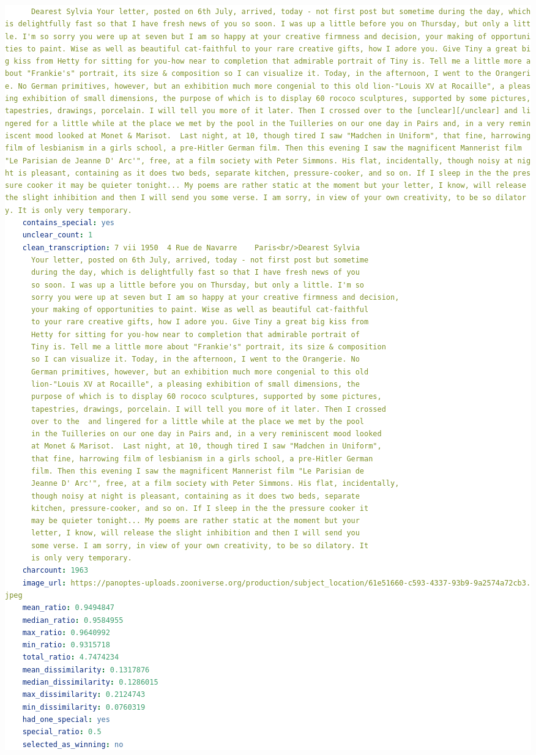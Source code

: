 ```yaml
      Dearest Sylvia Your letter, posted on 6th July, arrived, today - not first post but sometime during the day, which is delightfully fast so that I have fresh news of you so soon. I was up a little before you on Thursday, but only a little. I'm so sorry you were up at seven but I am so happy at your creative firmness and decision, your making of opportunities to paint. Wise as well as beautiful cat-faithful to your rare creative gifts, how I adore you. Give Tiny a great big kiss from Hetty for sitting for you-how near to completion that admirable portrait of Tiny is. Tell me a little more about "Frankie's" portrait, its size & composition so I can visualize it. Today, in the afternoon, I went to the Orangerie. No German primitives, however, but an exhibition much more congenial to this old lion-"Louis XV at Rocaille", a pleasing exhibition of small dimensions, the purpose of which is to display 60 rococo sculptures, supported by some pictures, tapestries, drawings, porcelain. I will tell you more of it later. Then I crossed over to the [unclear][/unclear] and lingered for a little while at the place we met by the pool in the Tuilleries on our one day in Pairs and, in a very reminiscent mood looked at Monet & Marisot.  Last night, at 10, though tired I saw "Madchen in Uniform", that fine, harrowing film of lesbianism in a girls school, a pre-Hitler German film. Then this evening I saw the magnificent Mannerist film "Le Parisian de Jeanne D' Arc'", free, at a film society with Peter Simmons. His flat, incidentally, though noisy at night is pleasant, containing as it does two beds, separate kitchen, pressure-cooker, and so on. If I sleep in the the pressure cooker it may be quieter tonight... My poems are rather static at the moment but your letter, I know, will release the slight inhibition and then I will send you some verse. I am sorry, in view of your own creativity, to be so dilatory. It is only very temporary.
    contains_special: yes
    unclear_count: 1
    clean_transcription: 7 vii 1950  4 Rue de Navarre    Paris<br/>Dearest Sylvia
      Your letter, posted on 6th July, arrived, today - not first post but sometime
      during the day, which is delightfully fast so that I have fresh news of you
      so soon. I was up a little before you on Thursday, but only a little. I'm so
      sorry you were up at seven but I am so happy at your creative firmness and decision,
      your making of opportunities to paint. Wise as well as beautiful cat-faithful
      to your rare creative gifts, how I adore you. Give Tiny a great big kiss from
      Hetty for sitting for you-how near to completion that admirable portrait of
      Tiny is. Tell me a little more about "Frankie's" portrait, its size & composition
      so I can visualize it. Today, in the afternoon, I went to the Orangerie. No
      German primitives, however, but an exhibition much more congenial to this old
      lion-"Louis XV at Rocaille", a pleasing exhibition of small dimensions, the
      purpose of which is to display 60 rococo sculptures, supported by some pictures,
      tapestries, drawings, porcelain. I will tell you more of it later. Then I crossed
      over to the  and lingered for a little while at the place we met by the pool
      in the Tuilleries on our one day in Pairs and, in a very reminiscent mood looked
      at Monet & Marisot.  Last night, at 10, though tired I saw "Madchen in Uniform",
      that fine, harrowing film of lesbianism in a girls school, a pre-Hitler German
      film. Then this evening I saw the magnificent Mannerist film "Le Parisian de
      Jeanne D' Arc'", free, at a film society with Peter Simmons. His flat, incidentally,
      though noisy at night is pleasant, containing as it does two beds, separate
      kitchen, pressure-cooker, and so on. If I sleep in the the pressure cooker it
      may be quieter tonight... My poems are rather static at the moment but your
      letter, I know, will release the slight inhibition and then I will send you
      some verse. I am sorry, in view of your own creativity, to be so dilatory. It
      is only very temporary.
    charcount: 1963
    image_url: https://panoptes-uploads.zooniverse.org/production/subject_location/61e51660-c593-4337-93b9-9a2574a72cb3.jpeg
    mean_ratio: 0.9494847
    median_ratio: 0.9584955
    max_ratio: 0.9640992
    min_ratio: 0.9315718
    total_ratio: 4.7474234
    mean_dissimilarity: 0.1317876
    median_dissimilarity: 0.1286015
    max_dissimilarity: 0.2124743
    min_dissimilarity: 0.0760319
    had_one_special: yes
    special_ratio: 0.5
    selected_as_winning: no
```